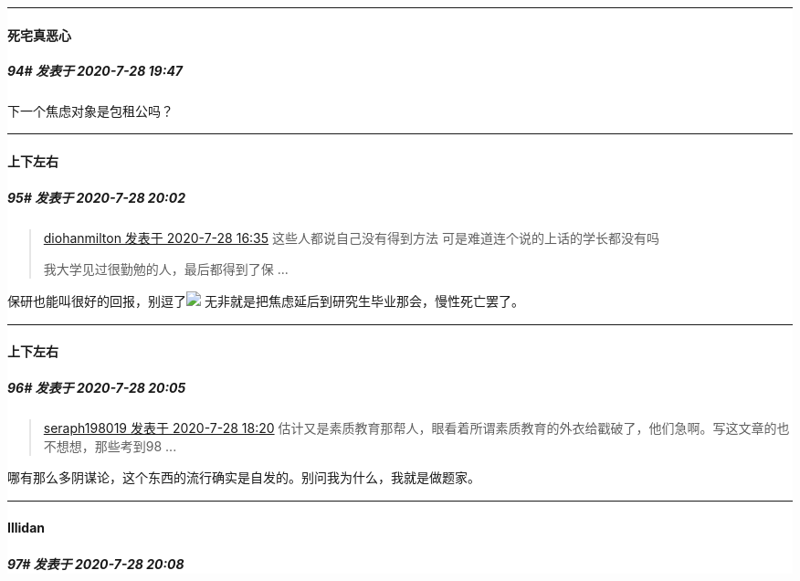 


-----

####  死宅真恶心  
##### 94#       发表于 2020-7-28 19:47




下一个焦虑对象是包租公吗？







-----

####  上下左右  
##### 95#       发表于 2020-7-28 20:02



<blockquote><a href="httphttps://bbs.saraba1st.com/2b/forum.php?mod=redirect&amp;goto=findpost&amp;pid=48240278&amp;ptid=1951927" target="_blank">diohanmilton 发表于 2020-7-28 16:35</a>
这些人都说自己没有得到方法 可是难道连个说的上话的学长都没有吗

我大学见过很勤勉的人，最后都得到了保 ...</blockquote>
保研也能叫很好的回报，别逗了<img src="https://static.saraba1st.com/image/smiley/face2017/067.png" referrerpolicy="no-referrer">
无非就是把焦虑延后到研究生毕业那会，慢性死亡罢了。







-----

####  上下左右  
##### 96#       发表于 2020-7-28 20:05



<blockquote><a href="httphttps://bbs.saraba1st.com/2b/forum.php?mod=redirect&amp;goto=findpost&amp;pid=48241302&amp;ptid=1951927" target="_blank">seraph198019 发表于 2020-7-28 18:20</a>
估计又是素质教育那帮人，眼看着所谓素质教育的外衣给戳破了，他们急啊。写这文章的也不想想，那些考到98 ...</blockquote>
哪有那么多阴谋论，这个东西的流行确实是自发的。别问我为什么，我就是做题家。







-----

####  Illidan  
##### 97#       发表于 2020-7-28 20:08



